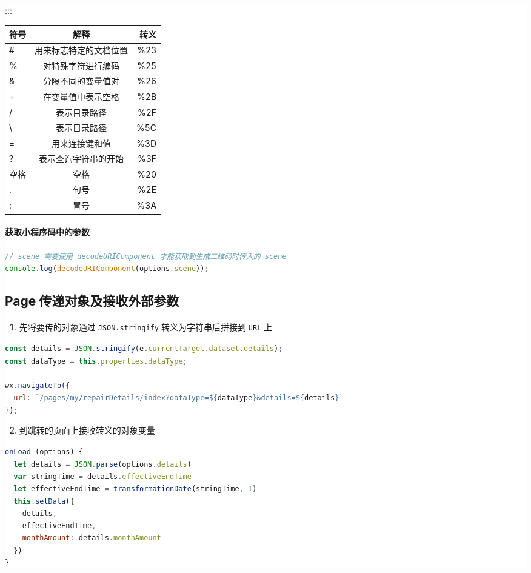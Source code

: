 :::

| 符号 |          解释          | 转义 |
| ---- | :--------------------: | ---: |
| #    | 用来标志特定的文档位置 |  %23 |
| %    |   对特殊字符进行编码   |  %25 |
| &    |   分隔不同的变量值对   |  %26 |
| +    |   在变量值中表示空格   |  %2B |
| /    |      表示目录路径      |  %2F |
| \    |      表示目录路径      |  %5C |
| =    |     用来连接键和值     |  %3D |
| ?    |  表示查询字符串的开始  |  %3F |
| 空格 |          空格          |  %20 |
| .    |          句号          |  %2E |
| :    |          冒号          |  %3A |

#### 获取小程序码中的参数

```js
// scene 需要使用 decodeURIComponent 才能获取到生成二维码时传入的 scene
console.log(decodeURIComponent(options.scene));
```

## Page 传递对象及接收外部参数

1. 先将要传的对象通过 `JSON.stringify` 转义为字符串后拼接到 `URL` 上

```js
const details = JSON.stringify(e.currentTarget.dataset.details);
const dataType = this.properties.dataType;

wx.navigateTo({
  url: `/pages/my/repairDetails/index?dataType=${dataType}&details=${details}`
});
```

2. 到跳转的页面上接收转义的对象变量

```js
onLoad (options) {
  let details = JSON.parse(options.details)
  var stringTime = details.effectiveEndTime
  let effectiveEndTime = transformationDate(stringTime, 1)
  this.setData({
    details,
    effectiveEndTime,
    monthAmount: details.monthAmount
  })
}
```
